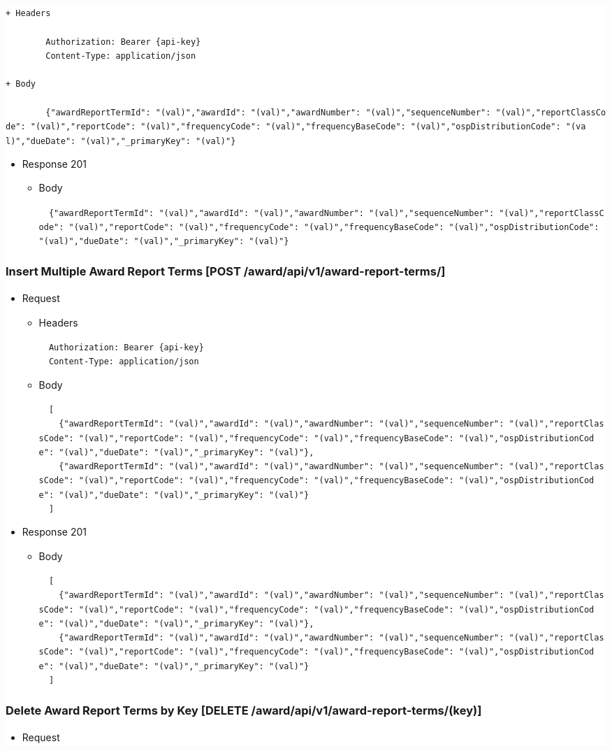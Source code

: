     + Headers

            Authorization: Bearer {api-key}   
            Content-Type: application/json

    + Body
    
            {"awardReportTermId": "(val)","awardId": "(val)","awardNumber": "(val)","sequenceNumber": "(val)","reportClassCode": "(val)","reportCode": "(val)","frequencyCode": "(val)","frequencyBaseCode": "(val)","ospDistributionCode": "(val)","dueDate": "(val)","_primaryKey": "(val)"}
			
+ Response 201
    
    + Body
            
            {"awardReportTermId": "(val)","awardId": "(val)","awardNumber": "(val)","sequenceNumber": "(val)","reportClassCode": "(val)","reportCode": "(val)","frequencyCode": "(val)","frequencyBaseCode": "(val)","ospDistributionCode": "(val)","dueDate": "(val)","_primaryKey": "(val)"}
            
### Insert Multiple Award Report Terms [POST /award/api/v1/award-report-terms/]

+ Request

    + Headers

            Authorization: Bearer {api-key}   
            Content-Type: application/json

    + Body
    
            [
              {"awardReportTermId": "(val)","awardId": "(val)","awardNumber": "(val)","sequenceNumber": "(val)","reportClassCode": "(val)","reportCode": "(val)","frequencyCode": "(val)","frequencyBaseCode": "(val)","ospDistributionCode": "(val)","dueDate": "(val)","_primaryKey": "(val)"},
              {"awardReportTermId": "(val)","awardId": "(val)","awardNumber": "(val)","sequenceNumber": "(val)","reportClassCode": "(val)","reportCode": "(val)","frequencyCode": "(val)","frequencyBaseCode": "(val)","ospDistributionCode": "(val)","dueDate": "(val)","_primaryKey": "(val)"}
            ]
			
+ Response 201
    
    + Body
            
            [
              {"awardReportTermId": "(val)","awardId": "(val)","awardNumber": "(val)","sequenceNumber": "(val)","reportClassCode": "(val)","reportCode": "(val)","frequencyCode": "(val)","frequencyBaseCode": "(val)","ospDistributionCode": "(val)","dueDate": "(val)","_primaryKey": "(val)"},
              {"awardReportTermId": "(val)","awardId": "(val)","awardNumber": "(val)","sequenceNumber": "(val)","reportClassCode": "(val)","reportCode": "(val)","frequencyCode": "(val)","frequencyBaseCode": "(val)","ospDistributionCode": "(val)","dueDate": "(val)","_primaryKey": "(val)"}
            ]
            
### Delete Award Report Terms by Key [DELETE /award/api/v1/award-report-terms/(key)]
	 
+ Request
